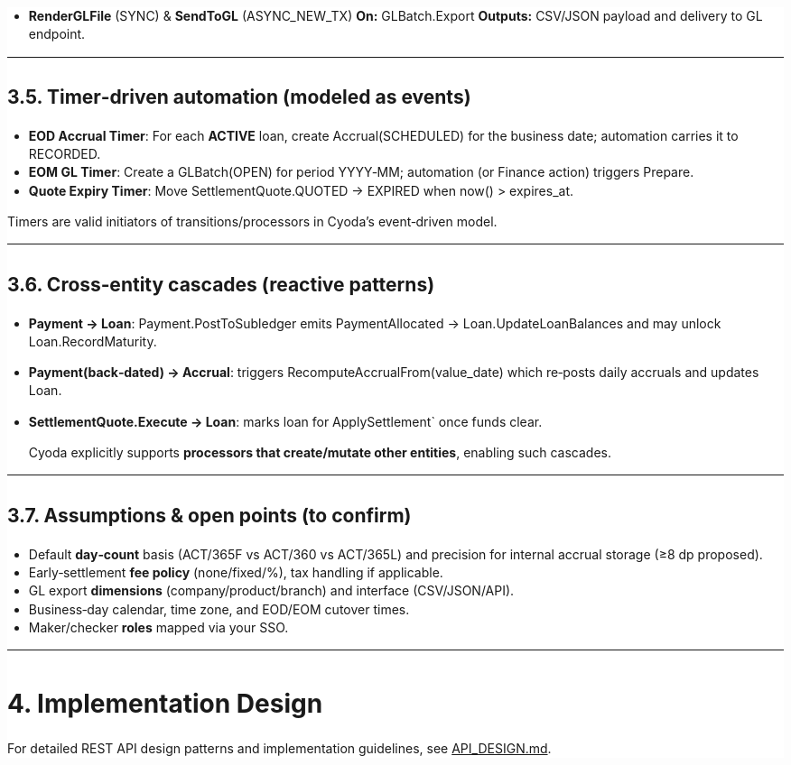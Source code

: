 * **RenderGLFile** (SYNC) & **SendToGL** (ASYNC\_NEW\_TX)
   **On:** GLBatch.Export
   **Outputs:** CSV/JSON payload and delivery to GL endpoint.

---

## **3.5. Timer‑driven automation (modeled as events)**

* **EOD Accrual Timer**: For each **ACTIVE** loan, create Accrual(SCHEDULED) for the business date; automation carries it to RECORDED.
* **EOM GL Timer**: Create a GLBatch(OPEN) for period YYYY‑MM; automation (or Finance action) triggers Prepare.
* **Quote Expiry Timer**: Move SettlementQuote.QUOTED → EXPIRED when now() \> expires\_at.

Timers are valid initiators of transitions/processors in Cyoda’s event‑driven model.

---

## **3.6. Cross‑entity cascades (reactive patterns)**

* **Payment → Loan**: Payment.PostToSubledger emits PaymentAllocated → Loan.UpdateLoanBalances and may unlock Loan.RecordMaturity.
* **Payment(back‑dated) → Accrual**: triggers RecomputeAccrualFrom(value\_date) which re‑posts daily accruals and updates Loan.
* **SettlementQuote.Execute → Loan**: marks loan for ApplySettlement\` once funds clear.

   Cyoda explicitly supports **processors that create/mutate other entities**, enabling such cascades.

---

## **3.7. Assumptions & open points (to confirm)**

* Default **day‑count** basis (ACT/365F vs ACT/360 vs ACT/365L) and precision for internal accrual storage (≥8 dp proposed).
* Early‑settlement **fee policy** (none/fixed/%), tax handling if applicable.
* GL export **dimensions** (company/product/branch) and interface (CSV/JSON/API).
* Business‑day calendar, time zone, and EOD/EOM cutover times.
* Maker/checker **roles** mapped via your SSO.

---

# 4. Implementation Design

For detailed REST API design patterns and implementation guidelines, see [API_DESIGN.md](API_DESIGN.md).

